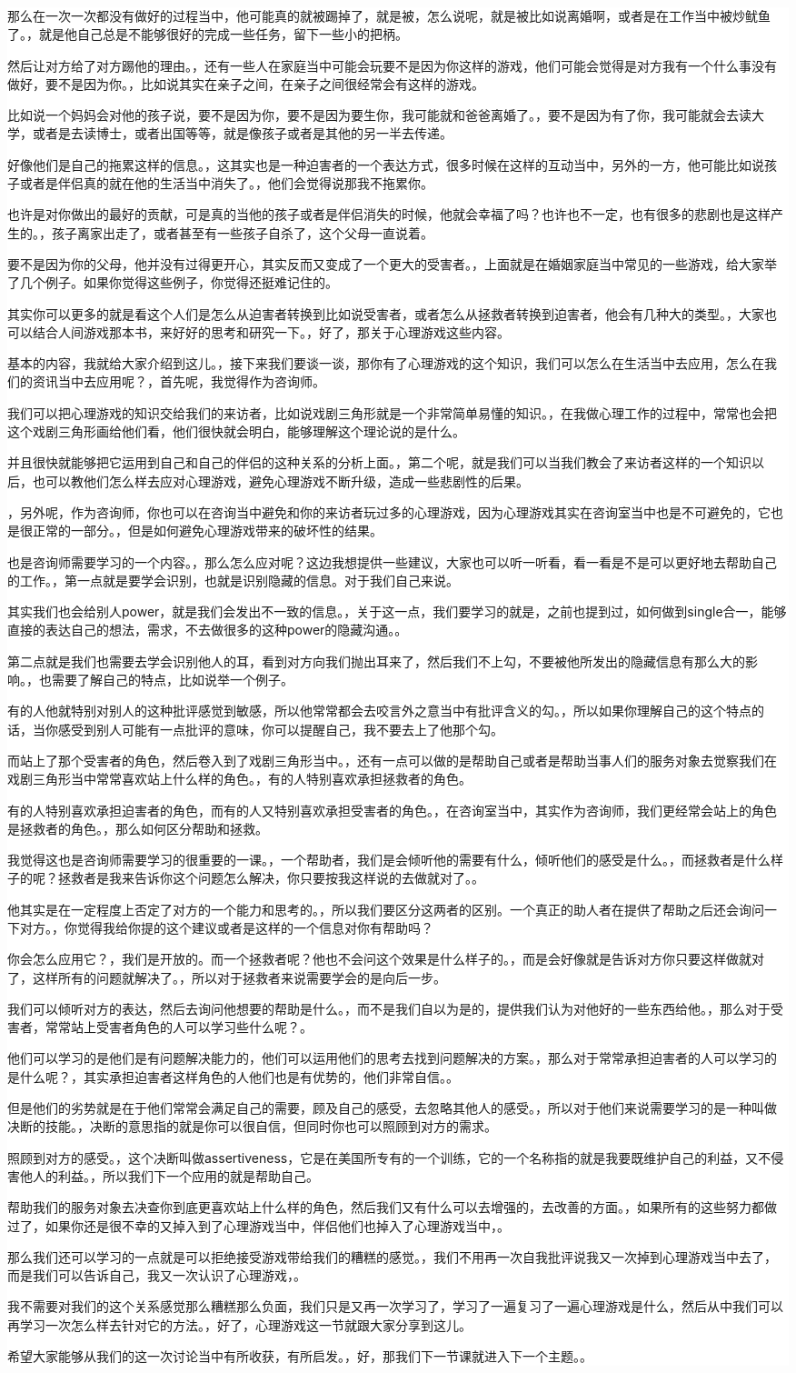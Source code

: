 那么在一次一次都没有做好的过程当中，他可能真的就被踢掉了，就是被，怎么说呢，就是被比如说离婚啊，或者是在工作当中被炒鱿鱼了。，就是他自己总是不能够很好的完成一些任务，留下一些小的把柄。

然后让对方给了对方踢他的理由。，还有一些人在家庭当中可能会玩要不是因为你这样的游戏，他们可能会觉得是对方我有一个什么事没有做好，要不是因为你。，比如说其实在亲子之间，在亲子之间很经常会有这样的游戏。

比如说一个妈妈会对他的孩子说，要不是因为你，要不是因为要生你，我可能就和爸爸离婚了。，要不是因为有了你，我可能就会去读大学，或者是去读博士，或者出国等等，就是像孩子或者是其他的另一半去传递。

好像他们是自己的拖累这样的信息。，这其实也是一种迫害者的一个表达方式，很多时候在这样的互动当中，另外的一方，他可能比如说孩子或者是伴侣真的就在他的生活当中消失了。，他们会觉得说那我不拖累你。

也许是对你做出的最好的贡献，可是真的当他的孩子或者是伴侣消失的时候，他就会幸福了吗？也许也不一定，也有很多的悲剧也是这样产生的。，孩子离家出走了，或者甚至有一些孩子自杀了，这个父母一直说着。

要不是因为你的父母，他并没有过得更开心，其实反而又变成了一个更大的受害者。，上面就是在婚姻家庭当中常见的一些游戏，给大家举了几个例子。如果你觉得这些例子，你觉得还挺难记住的。

其实你可以更多的就是看这个人们是怎么从迫害者转换到比如说受害者，或者怎么从拯救者转换到迫害者，他会有几种大的类型。，大家也可以结合人间游戏那本书，来好好的思考和研究一下。，好了，那关于心理游戏这些内容。

基本的内容，我就给大家介绍到这儿。，接下来我们要谈一谈，那你有了心理游戏的这个知识，我们可以怎么在生活当中去应用，怎么在我们的资讯当中去应用呢？，首先呢，我觉得作为咨询师。

我们可以把心理游戏的知识交给我们的来访者，比如说戏剧三角形就是一个非常简单易懂的知识。，在我做心理工作的过程中，常常也会把这个戏剧三角形画给他们看，他们很快就会明白，能够理解这个理论说的是什么。

并且很快就能够把它运用到自己和自己的伴侣的这种关系的分析上面。，第二个呢，就是我们可以当我们教会了来访者这样的一个知识以后，也可以教他们怎么样去应对心理游戏，避免心理游戏不断升级，造成一些悲剧性的后果。

，另外呢，作为咨询师，你也可以在咨询当中避免和你的来访者玩过多的心理游戏，因为心理游戏其实在咨询室当中也是不可避免的，它也是很正常的一部分。，但是如何避免心理游戏带来的破坏性的结果。

也是咨询师需要学习的一个内容。，那么怎么应对呢？这边我想提供一些建议，大家也可以听一听看，看一看是不是可以更好地去帮助自己的工作。，第一点就是要学会识别，也就是识别隐藏的信息。对于我们自己来说。

其实我们也会给别人power，就是我们会发出不一致的信息。，关于这一点，我们要学习的就是，之前也提到过，如何做到single合一，能够直接的表达自己的想法，需求，不去做很多的这种power的隐藏沟通。。

第二点就是我们也需要去学会识别他人的耳，看到对方向我们抛出耳来了，然后我们不上勾，不要被他所发出的隐藏信息有那么大的影响。，也需要了解自己的特点，比如说举一个例子。

有的人他就特别对别人的这种批评感觉到敏感，所以他常常都会去咬言外之意当中有批评含义的勾。，所以如果你理解自己的这个特点的话，当你感受到别人可能有一点批评的意味，你可以提醒自己，我不要去上了他那个勾。

而站上了那个受害者的角色，然后卷入到了戏剧三角形当中。，还有一点可以做的是帮助自己或者是帮助当事人们的服务对象去觉察我们在戏剧三角形当中常常喜欢站上什么样的角色。，有的人特别喜欢承担拯救者的角色。

有的人特别喜欢承担迫害者的角色，而有的人又特别喜欢承担受害者的角色。，在咨询室当中，其实作为咨询师，我们更经常会站上的角色是拯救者的角色。，那么如何区分帮助和拯救。

我觉得这也是咨询师需要学习的很重要的一课。，一个帮助者，我们是会倾听他的需要有什么，倾听他们的感受是什么。，而拯救者是什么样子的呢？拯救者是我来告诉你这个问题怎么解决，你只要按我这样说的去做就对了。。

他其实是在一定程度上否定了对方的一个能力和思考的。，所以我们要区分这两者的区别。一个真正的助人者在提供了帮助之后还会询问一下对方。，你觉得我给你提的这个建议或者是这样的一个信息对你有帮助吗？

你会怎么应用它？，我们是开放的。而一个拯救者呢？他也不会问这个效果是什么样子的。，而是会好像就是告诉对方你只要这样做就对了，这样所有的问题就解决了。，所以对于拯救者来说需要学会的是向后一步。

我们可以倾听对方的表达，然后去询问他想要的帮助是什么。，而不是我们自以为是的，提供我们认为对他好的一些东西给他。，那么对于受害者，常常站上受害者角色的人可以学习些什么呢？。

他们可以学习的是他们是有问题解决能力的，他们可以运用他们的思考去找到问题解决的方案。，那么对于常常承担迫害者的人可以学习的是什么呢？，其实承担迫害者这样角色的人他们也是有优势的，他们非常自信。。

但是他们的劣势就是在于他们常常会满足自己的需要，顾及自己的感受，去忽略其他人的感受。，所以对于他们来说需要学习的是一种叫做决断的技能。，决断的意思指的就是你可以很自信，但同时你也可以照顾到对方的需求。

照顾到对方的感受。，这个决断叫做assertiveness，它是在美国所专有的一个训练，它的一个名称指的就是我要既维护自己的利益，又不侵害他人的利益。，所以我们下一个应用的就是帮助自己。

帮助我们的服务对象去决查你到底更喜欢站上什么样的角色，然后我们又有什么可以去增强的，去改善的方面。，如果所有的这些努力都做过了，如果你还是很不幸的又掉入到了心理游戏当中，伴侣他们也掉入了心理游戏当中，。

那么我们还可以学习的一点就是可以拒绝接受游戏带给我们的糟糕的感觉。，我们不用再一次自我批评说我又一次掉到心理游戏当中去了，而是我们可以告诉自己，我又一次认识了心理游戏，。

我不需要对我们的这个关系感觉那么糟糕那么负面，我们只是又再一次学习了，学习了一遍复习了一遍心理游戏是什么，然后从中我们可以再学习一次怎么样去针对它的方法。，好了，心理游戏这一节就跟大家分享到这儿。

希望大家能够从我们的这一次讨论当中有所收获，有所启发。，好，那我们下一节课就进入下一个主题。。